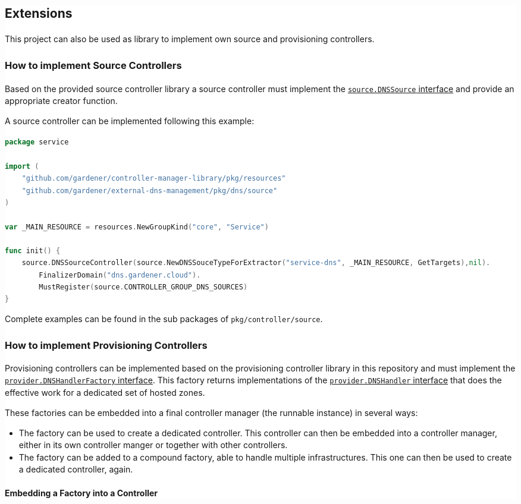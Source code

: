 ## Extensions

This project can also be used as library to implement own source and provisioning controllers.

### How to implement Source Controllers

Based on the provided source controller library a source controller must
implement the [`source.DNSSource` interface](https://raw.githubusercontent.com/gardener/external-dns-management/master/pkg/dns/source/interface.go) and
provide an appropriate creator function.

A source controller can be implemented following this example:

```go
package service

import (
    "github.com/gardener/controller-manager-library/pkg/resources"
    "github.com/gardener/external-dns-management/pkg/dns/source"
)

var _MAIN_RESOURCE = resources.NewGroupKind("core", "Service")

func init() {
    source.DNSSourceController(source.NewDNSSouceTypeForExtractor("service-dns", _MAIN_RESOURCE, GetTargets),nil).
        FinalizerDomain("dns.gardener.cloud").
        MustRegister(source.CONTROLLER_GROUP_DNS_SOURCES)
}
```

Complete examples can be found in the sub packages of `pkg/controller/source`.

### How to implement Provisioning Controllers

Provisioning controllers can be implemented based on the provisioning controller library
in this repository and must implement the
[`provider.DNSHandlerFactory` interface](https://raw.githubusercontent.com/gardener/external-dns-management/master/pkg/dns/provider/interface.go).
This factory returns implementations of the [`provider.DNSHandler` interface](https://raw.githubusercontent.com/gardener/external-dns-management/master/pkg/dns/provider/interface.go)
that does the effective work for a dedicated set of hosted zones.

These factories can be embedded into a final controller manager (the runnable
instance) in several ways:

- The factory can be used to create a dedicated controller.
  This controller can then be embedded into a controller manager, either in
  its own controller manger or together with other controllers.
- The factory can be added to a compound factory, able to handle multiple
  infrastructures. This one can then be used to create a dedicated controller,
  again.

#### Embedding a Factory into a Controller
